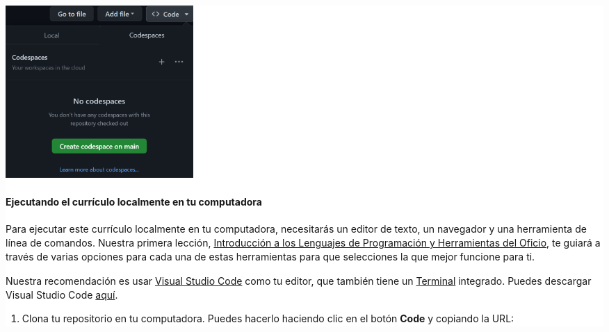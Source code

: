 <img src="./images/createcodespace.png" alt="Crear Codespace" style="width:270px;"/>

#### Ejecutando el currículo localmente en tu computadora

Para ejecutar este currículo localmente en tu computadora, necesitarás un editor de texto, un navegador y una herramienta de línea de comandos. Nuestra primera lección, [Introducción a los Lenguajes de Programación y Herramientas del Oficio](https://github.com/microsoft/Web-Dev-For-Beginners/tree/main/1-getting-started-lessons/1-intro-to-programming-languages), te guiará a través de varias opciones para cada una de estas herramientas para que selecciones la que mejor funcione para ti.

Nuestra recomendación es usar [Visual Studio Code](https://code.visualstudio.com/?WT.mc_id=academic-77807-sagibbon) como tu editor, que también tiene un [Terminal](https://code.visualstudio.com/docs/terminal/basics/?WT.mc_id=academic-77807-sagibbon) integrado. Puedes descargar Visual Studio Code [aquí](https://code.visualstudio.com/?WT.mc_id=academic-77807-sagibbon).

1. Clona tu repositorio en tu computadora. Puedes hacerlo haciendo clic en el botón **Code** y copiando la URL:
